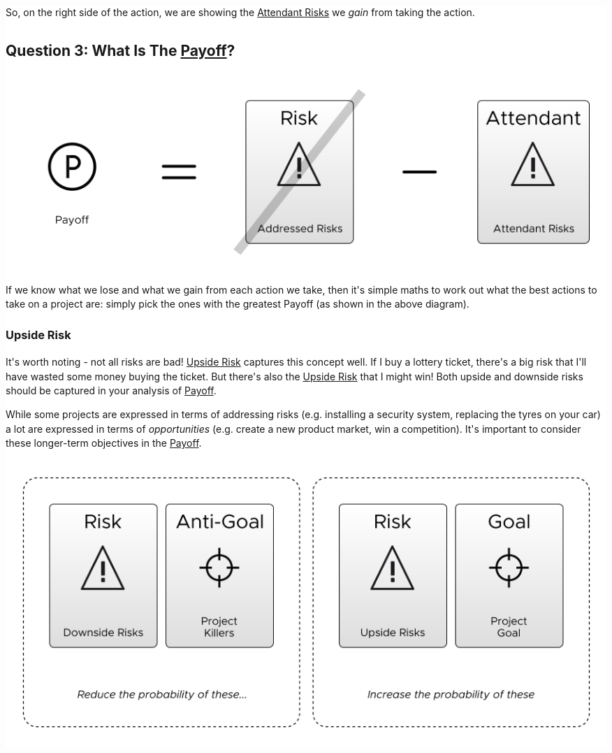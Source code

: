 So, on the right side of the action, we are showing the [Attendant Risks](/thinking/Glossary.md#attendant-risk) we _gain_ from taking the action.

## Question 3:  What Is The [Payoff](/thinking/Glossary.md#payoff)?

![Calculating Payoff](/img/generated/estimating/planner/impact.png)

If we know what we lose and what we gain from each action we take, then it's simple maths to work out what the best actions to take on a project are:  simply pick the ones with the greatest Payoff (as shown in the above diagram).

### Upside Risk

It's worth noting - not all risks are bad!  [Upside Risk](/thinking/Glossary.md#upside-risk) captures this concept well.  If I buy a lottery ticket, there's a big risk that I'll have wasted some money buying the ticket.  But there's also the [Upside Risk](/thinking/Glossary.md#upside-risk) that I might win!  Both upside and downside risks should be captured in your analysis of [Payoff](/thinking/Glossary.md#payoff).

While some projects are expressed in terms of addressing risks (e.g. installing a security system, replacing the tyres on your car) a lot are expressed in terms of _opportunities_ (e.g. create a new product market, win a competition).  It's important to consider these longer-term objectives in the [Payoff](/thinking/Glossary.md#payoff).

![Goals, Anti-Goals, Risks and Upside Risks](/img/generated/estimating/planner/focus.png)
